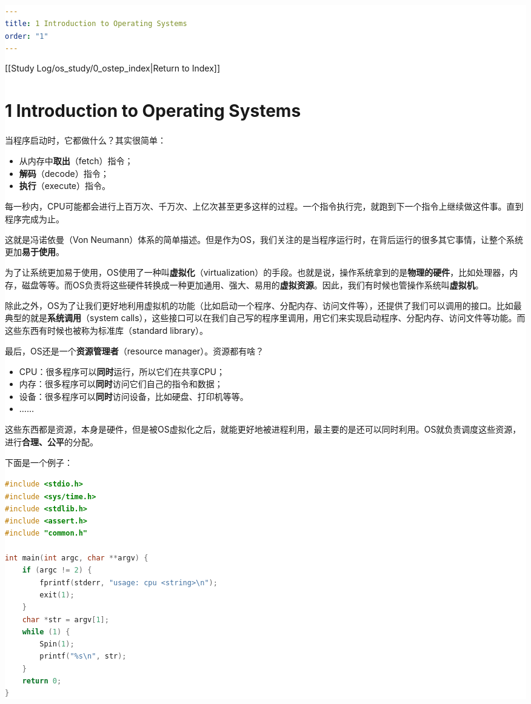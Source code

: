 ```yaml
---
title: 1 Introduction to Operating Systems
order: "1"
---
```

[[Study Log/os_study/0_ostep_index|Return to Index]]

# 1 Introduction to Operating Systems

当程序启动时，它都做什么？其实很简单：

- 从内存中**取出**（fetch）指令；
- **解码**（decode）指令；
- **执行**（execute）指令。

每一秒内，CPU可能都会进行上百万次、千万次、上亿次甚至更多这样的过程。一个指令执行完，就跑到下一个指令上继续做这件事。直到程序完成为止。

这就是冯诺依曼（Von Neumann）体系的简单描述。但是作为OS，我们关注的是当程序运行时，在背后运行的很多其它事情，让整个系统更加**易于使用**。

为了让系统更加易于使用，OS使用了一种叫**虚拟化**（virtualization）的手段。也就是说，操作系统拿到的是**物理的硬件**，比如处理器，内存，磁盘等等。而OS负责将这些硬件转换成一种更加通用、强大、易用的**虚拟资源**。因此，我们有时候也管操作系统叫**虚拟机**。

除此之外，OS为了让我们更好地利用虚拟机的功能（比如启动一个程序、分配内存、访问文件等），还提供了我们可以调用的接口。比如最典型的就是**系统调用**（system calls），这些接口可以在我们自己写的程序里调用，用它们来实现启动程序、分配内存、访问文件等功能。而这些东西有时候也被称为标准库（standard library）。

最后，OS还是一个**资源管理者**（resource manager）。资源都有啥？

- CPU：很多程序可以**同时**运行，所以它们在共享CPU；
- 内存：很多程序可以**同时**访问它们自己的指令和数据；
- 设备：很多程序可以**同时**访问设备，比如硬盘、打印机等等。
- ……

这些东西都是资源，本身是硬件，但是被OS虚拟化之后，就能更好地被进程利用，最主要的是还可以同时利用。OS就负责调度这些资源，进行**合理、公平**的分配。

下面是一个例子：

```c
#include <stdio.h>
#include <sys/time.h>
#include <stdlib.h>
#include <assert.h>
#include "common.h"

int main(int argc, char **argv) {
    if (argc != 2) {
        fprintf(stderr, "usage: cpu <string>\n");
        exit(1);
    }
    char *str = argv[1];
    while (1) {
        Spin(1);
        printf("%s\n", str);
    }
    return 0;
}
```
